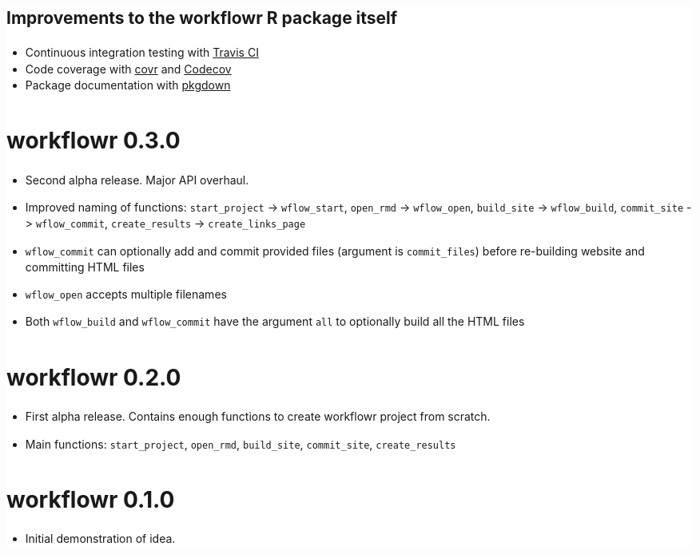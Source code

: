 ## Improvements to the workflowr R package itself

* Continuous integration testing with [Travis CI][travis]
* Code coverage with [covr][] and [Codecov][]
* Package documentation with [pkgdown][]

[pkgdown]: http://pkgdown.r-lib.org/
[travis]: https://travis-ci.org/
[covr]: https://github.com/jimhester/covr
[Codecov]: https://codecov.io/

# workflowr 0.3.0

* Second alpha release. Major API overhaul.

* Improved naming of functions: `start_project` -> `wflow_start`, `open_rmd` -> `wflow_open`, `build_site` -> `wflow_build`, `commit_site` -> `wflow_commit`, `create_results` -> `create_links_page`

* `wflow_commit` can optionally add and commit provided files (argument is `commit_files`) before re-building website and committing HTML files

* `wflow_open` accepts multiple filenames

* Both `wflow_build` and `wflow_commit` have the argument `all` to optionally build all the HTML files

# workflowr 0.2.0

* First alpha release. Contains enough functions to create workflowr project from scratch.

* Main functions: `start_project`, `open_rmd`, `build_site`, `commit_site`, `create_results`

# workflowr 0.1.0

* Initial demonstration of idea.


[linguist]: https://github.com/github/linguist
[callr-bug-3.3.0]: https://github.com/r-lib/callr/commit/9f7665e1081da6f5134b214da694b4461d05659f
[git2r]: https://cran.r-project.org/package=git2r
[rstudio-addins]: https://rstudio.github.io/rstudioaddins/
[rstudio-addins-shortcuts]: https://rstudio.github.io/rstudioaddins/#keyboard-shorcuts
[rmarkdown-1558]: https://github.com/rstudio/rmarkdown/issues/1558
[faq]: https://jdblischak.github.io/workflowr/articles/wflow-05-faq.html
[blogdown]: https://github.com/rstudio/blogdown
[bootstrap-tables]: https://www.w3schools.com/bootstrap/bootstrap_tables.asp
[fs]: https://github.com/r-lib/fs
[git2r-375]: https://github.com/ropensci/git2r/issues/375
[pre-push-hook]: https://git-scm.com/book/en/v2/Customizing-Git-Git-Hooks
[rawgit]: https://rawgit.com/
[raw.githack]: https://raw.githack.com/
[git2r]: https://cran.r-project.org/package=git2r
[workflowrBeta]: https://github.com/jdblischak/workflowrBeta
[leeper-depends]: https://github.com/leeper/Depends
[included-files]: https://rmarkdown.rstudio.com/rmarkdown_websites.html#included-files
[git2r-api-change]: https://github.com/ropensci/git2r/issues/312
[glob]: https://en.wikipedia.org/wiki/Glob_(programming)
[rstudio-viewer]: https://rstudio.github.io/rstudio-extensions/rstudio_viewer.html
[appveyor]: https://ci.appveyor.com
[pt]: https://rstudio.github.io/rstudio-extensions/rstudio_project_templates.html
[Rtools]: https://cran.r-project.org/bin/windows/Rtools/